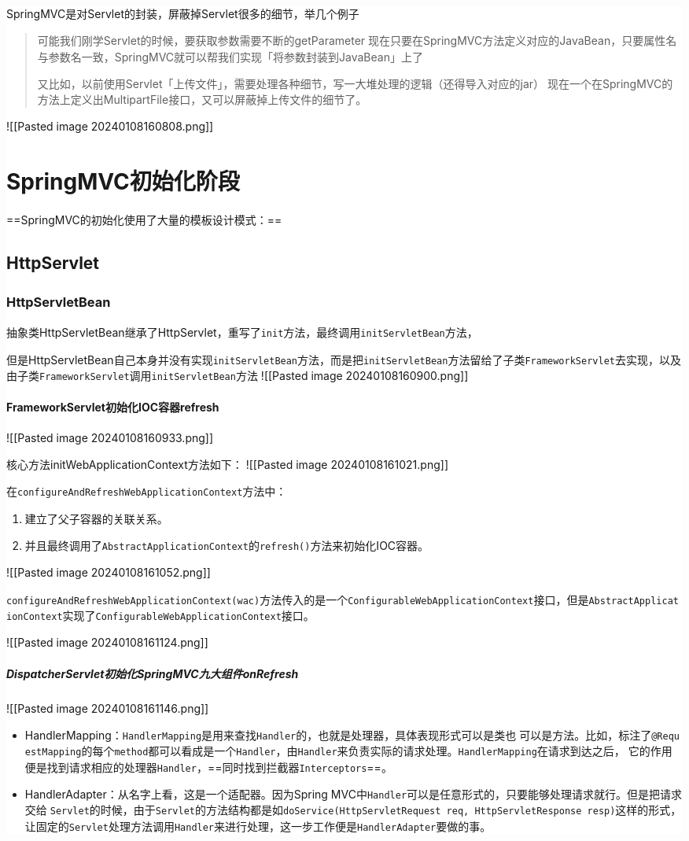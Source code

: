 SpringMVC是对Servlet的封装，屏蔽掉Servlet很多的细节，举几个例子

> 可能我们刚学Servlet的时候，要获取参数需要不断的getParameter
> 现在只要在SpringMVC方法定义对应的JavaBean，只要属性名与参数名一致，SpringMVC就可以帮我们实现「将参数封装到JavaBean」上了
> 
> 又比如，以前使用Servlet「上传文件」，需要处理各种细节，写一大堆处理的逻辑（还得导入对应的jar）
> 现在一个在SpringMVC的方法上定义出MultipartFile接口，又可以屏蔽掉上传文件的细节了。

![[Pasted image 20240108160808.png]]

# SpringMVC初始化阶段

==SpringMVC的初始化使用了大量的模板设计模式：==
## HttpServlet

### HttpServletBean

抽象类HttpServletBean继承了HttpServlet，重写了`init`方法，最终调用`initServletBean`方法，

但是HttpServletBean自己本身并没有实现`initServletBean`方法，而是把`initServletBean`方法留给了子类`FrameworkServlet`去实现，以及由子类`FrameworkServlet`调用`initServletBean`方法
![[Pasted image 20240108160900.png]]

#### FrameworkServlet初始化IOC容器refresh
![[Pasted image 20240108160933.png]]

核心方法initWebApplicationContext方法如下：
![[Pasted image 20240108161021.png]]

在`configureAndRefreshWebApplicationContext`方法中：

1. 建立了父子容器的关联关系。
    
2. 并且最终调用了`AbstractApplicationContext`的`refresh()`方法来初始化IOC容器。

![[Pasted image 20240108161052.png]]

`configureAndRefreshWebApplicationContext(wac)`方法传入的是一个`ConfigurableWebApplicationContext`接口，但是`AbstractApplicationContext`实现了`ConfigurableWebApplicationContext`接口。

![[Pasted image 20240108161124.png]]

##### DispatcherServlet初始化SpringMVC九大组件onRefresh
![[Pasted image 20240108161146.png]]

- HandlerMapping：`HandlerMapping`是用来查找`Handler`的，也就是处理器，具体表现形式可以是类也 可以是方法。比如，标注了`@RequestMapping`的每个`method`都可以看成是一个`Handler`，由`Handler`来负责实际的请求处理。`HandlerMapping`在请求到达之后， 它的作用便是找到请求相应的处理器`Handler`，==同时找到拦截器`Interceptors`==。
    
- HandlerAdapter：从名字上看，这是一个适配器。因为Spring MVC中`Handler`可以是任意形式的，只要能够处理请求就行。但是把请求交给 `Servlet`的时候，由于`Servlet`的方法结构都是如`doService(HttpServletRequest req, HttpServletResponse resp)`这样的形式，让固定的`Servlet`处理方法调用`Handler`来进行处理，这一步工作便是`HandlerAdapter`要做的事。
    